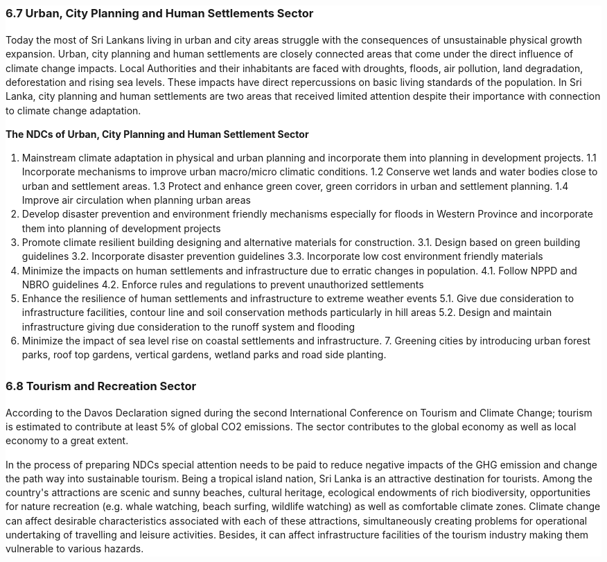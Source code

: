 
### 6.7 Urban, City Planning and Human Settlements Sector 

Today the most of Sri Lankans living in urban and city areas struggle with the consequences of unsustainable physical growth expansion. Urban, city planning and human settlements are closely connected areas that come under the direct influence of climate change impacts. Local Authorities and their inhabitants are faced with droughts, floods, air pollution, land degradation, deforestation and rising sea levels. These impacts have direct repercussions on basic living standards of the population. In Sri Lanka, city planning and human settlements are two areas that received limited attention despite their importance with connection to climate change adaptation. 

**The NDCs of Urban, City Planning and Human Settlement Sector** 

1. Mainstream climate adaptation in physical and urban planning and incorporate them into 
planning in development projects. 
1.1 Incorporate mechanisms to improve urban macro/micro climatic conditions. 
1.2 Conserve wet lands and water bodies close to urban and settlement areas. 
1.3 Protect and enhance green cover, green corridors in urban and settlement planning. 
1.4 Improve air circulation when planning urban areas 
2. Develop disaster prevention and environment friendly mechanisms especially for floods in 
Western Province and incorporate them into planning of development projects 
3. Promote climate resilient building designing and alternative materials for construction. 
3.1. Design based on green building guidelines 
3.2. Incorporate disaster prevention guidelines 
3.3. Incorporate low cost environment friendly materials 
4. Minimize the impacts on human settlements and infrastructure due to erratic changes in 
population. 
4.1. Follow NPPD and NBRO guidelines 
4.2. Enforce rules and regulations to prevent unauthorized settlements 
5. Enhance the resilience of human settlements and infrastructure to extreme weather events 
5.1. Give due consideration to infrastructure facilities, contour line and soil conservation
methods particularly in hill areas 
5.2. Design and maintain infrastructure giving due consideration to the runoff system and 
flooding 
6. Minimize the impact of sea level rise on coastal settlements and infrastructure. 7. Greening cities by introducing urban forest parks, roof top gardens, vertical gardens, wetland parks and road side planting. 

### 6.8 Tourism and Recreation Sector 

According to the Davos Declaration signed during the second International Conference on Tourism and Climate Change; tourism is estimated to contribute at least 5% of global CO2 emissions. The sector contributes to the global economy as well as local economy to a great extent. 

In the process of preparing NDCs special attention needs to be paid to reduce negative impacts of the GHG emission and change the path way into sustainable tourism. Being a tropical island nation, Sri Lanka is an attractive destination for tourists. Among the country's attractions are scenic and sunny beaches, cultural heritage, ecological endowments of rich biodiversity, opportunities for nature recreation (e.g. whale watching, beach surfing, wildlife watching) as well as comfortable climate zones. Climate change can affect desirable characteristics associated with each of these attractions, simultaneously creating problems for operational undertaking of travelling and leisure activities. Besides, it can affect infrastructure facilities of the tourism industry making them vulnerable to various hazards. 
